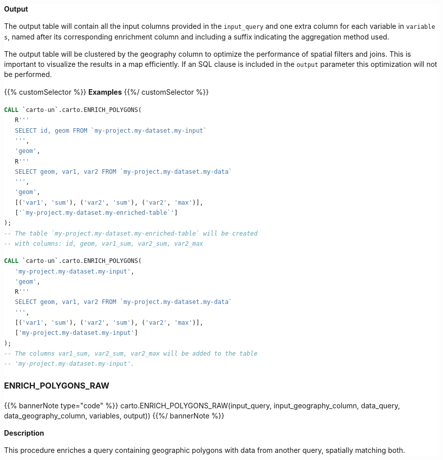 **Output**

The output table will contain all the input columns provided in the `input_query` and one extra column for each variable in `variables`,  named after its corresponding enrichment column and including a suffix indicating the aggregation method used.

The output table will be clustered by the geography column to optimize the performance of spatial filters and joins. This is important to visualize the results in a map efficiently. If an SQL clause is included in the `output` parameter this optimization will not be performed.

{{% customSelector %}}
**Examples**
{{%/ customSelector %}}

```sql
CALL `carto-un`.carto.ENRICH_POLYGONS(
   R'''
   SELECT id, geom FROM `my-project.my-dataset.my-input`
   ''',
   'geom',
   R'''
   SELECT geom, var1, var2 FROM `my-project.my-dataset.my-data`
   ''',
   'geom',
   [('var1', 'sum'), ('var2', 'sum'), ('var2', 'max')],
   ['`my-project.my-dataset.my-enriched-table`']
);
-- The table `my-project.my-dataset.my-enriched-table` will be created
-- with columns: id, geom, var1_sum, var2_sum, var2_max
```

```sql
CALL `carto-un`.carto.ENRICH_POLYGONS(
   'my-project.my-dataset.my-input',
   'geom',
   R'''
   SELECT geom, var1, var2 FROM `my-project.my-dataset.my-data`
   ''',
   [('var1', 'sum'), ('var2', 'sum'), ('var2', 'max')],
   ['my-project.my-dataset.my-input']
);
-- The columns var1_sum, var2_sum, var2_max will be added to the table
-- 'my-project.my-dataset.my-input'.
```


### ENRICH_POLYGONS_RAW

{{% bannerNote type="code" %}}
carto.ENRICH_POLYGONS_RAW(input_query, input_geography_column, data_query, data_geography_column, variables, output))
{{%/ bannerNote %}}

**Description**

This procedure enriches a query containing geographic polygons with data from another query, spatially matching both.
